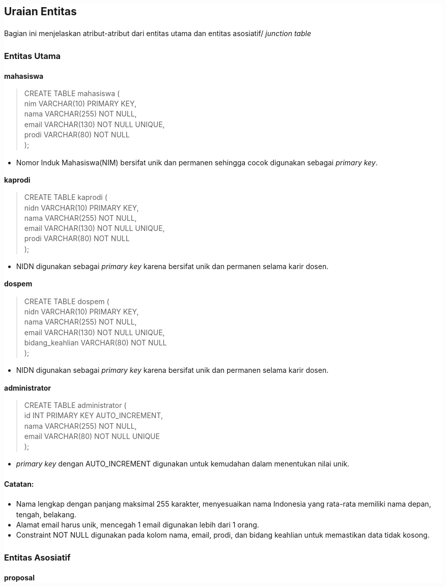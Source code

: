 ## Uraian Entitas
Bagian ini menjelaskan atribut-atribut dari entitas utama dan entitas asosiatif/ _junction table_

### Entitas Utama

**mahasiswa**
> CREATE TABLE mahasiswa ( <br>
    nim VARCHAR(10) PRIMARY KEY, <br>
    nama VARCHAR(255) NOT NULL, <br>
    email VARCHAR(130) NOT NULL UNIQUE, <br>
    prodi VARCHAR(80) NOT NULL <br>
);
- Nomor Induk Mahasiswa(NIM) bersifat unik dan permanen sehingga cocok digunakan sebagai _primary key_.

**kaprodi**
> CREATE TABLE kaprodi (<br>
    nidn VARCHAR(10) PRIMARY KEY, <br>
    nama VARCHAR(255) NOT NULL,<br>
    email VARCHAR(130) NOT NULL UNIQUE,<br>
    prodi VARCHAR(80) NOT NULL<br>
);
- NIDN digunakan sebagai _primary key_ karena bersifat unik dan permanen selama karir dosen.

**dospem**
> CREATE TABLE dospem ( <br>
    nidn VARCHAR(10) PRIMARY KEY,<br>
    nama VARCHAR(255) NOT NULL,<br>
    email VARCHAR(130) NOT NULL UNIQUE,<br>
    bidang_keahlian VARCHAR(80) NOT NULL<br>
);
- NIDN digunakan sebagai _primary key_ karena bersifat unik dan permanen selama karir dosen.

**administrator**
> CREATE TABLE administrator ( <br>
    id INT PRIMARY KEY AUTO_INCREMENT,<br>
    nama VARCHAR(255) NOT NULL,<br>
    email VARCHAR(80) NOT NULL UNIQUE <br>
);
- _primary key_ dengan AUTO_INCREMENT digunakan untuk kemudahan dalam menentukan nilai unik.

#### Catatan:
- Nama lengkap dengan panjang maksimal 255 karakter, menyesuaikan nama Indonesia yang rata-rata memiliki nama depan, tengah, belakang.
- Alamat email harus unik, mencegah 1 email digunakan lebih dari 1 orang.
- Constraint NOT NULL digunakan pada kolom nama, email, prodi, dan bidang keahlian untuk memastikan data tidak kosong.


### Entitas Asosiatif
**proposal**
